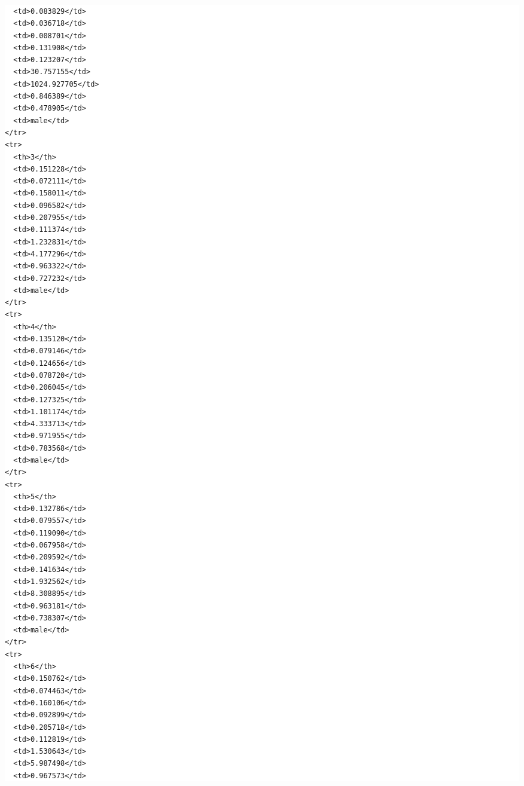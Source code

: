       <td>0.083829</td>
      <td>0.036718</td>
      <td>0.008701</td>
      <td>0.131908</td>
      <td>0.123207</td>
      <td>30.757155</td>
      <td>1024.927705</td>
      <td>0.846389</td>
      <td>0.478905</td>
      <td>male</td>
    </tr>
    <tr>
      <th>3</th>
      <td>0.151228</td>
      <td>0.072111</td>
      <td>0.158011</td>
      <td>0.096582</td>
      <td>0.207955</td>
      <td>0.111374</td>
      <td>1.232831</td>
      <td>4.177296</td>
      <td>0.963322</td>
      <td>0.727232</td>
      <td>male</td>
    </tr>
    <tr>
      <th>4</th>
      <td>0.135120</td>
      <td>0.079146</td>
      <td>0.124656</td>
      <td>0.078720</td>
      <td>0.206045</td>
      <td>0.127325</td>
      <td>1.101174</td>
      <td>4.333713</td>
      <td>0.971955</td>
      <td>0.783568</td>
      <td>male</td>
    </tr>
    <tr>
      <th>5</th>
      <td>0.132786</td>
      <td>0.079557</td>
      <td>0.119090</td>
      <td>0.067958</td>
      <td>0.209592</td>
      <td>0.141634</td>
      <td>1.932562</td>
      <td>8.308895</td>
      <td>0.963181</td>
      <td>0.738307</td>
      <td>male</td>
    </tr>
    <tr>
      <th>6</th>
      <td>0.150762</td>
      <td>0.074463</td>
      <td>0.160106</td>
      <td>0.092899</td>
      <td>0.205718</td>
      <td>0.112819</td>
      <td>1.530643</td>
      <td>5.987498</td>
      <td>0.967573</td>